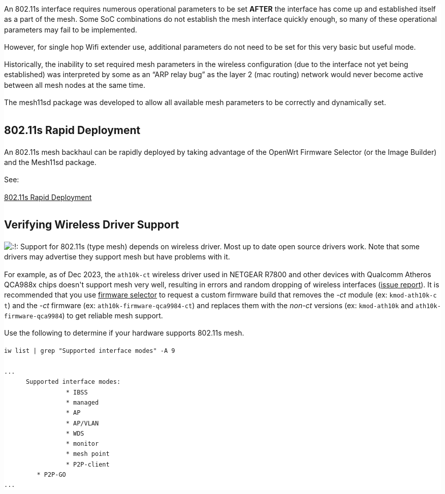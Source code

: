An 802.11s interface requires numerous operational parameters to be set **AFTER** the interface has come up and established itself as a part of the mesh. Some SoC combinations do not establish the mesh interface quickly enough, so many of these operational parameters may fail to be implemented.

However, for single hop Wifi extender use, additional parameters do not need to be set for this very basic but useful mode.

Historically, the inability to set required mesh parameters in the wireless configuration (due to the interface not yet being established) was interpreted by some as an “ARP relay bug” as the layer 2 (mac routing) network would never become active between all mesh nodes at the same time.

The mesh11sd package was developed to allow all available mesh parameters to be correctly and dynamically set.

## 802.11s Rapid Deployment

An 802.11s mesh backhaul can be rapidly deployed by taking advantage of the OpenWrt Firmware Selector (or the Image Builder) and the Mesh11sd package.

See:

[802.11s Rapid Deployment](/docs/guide-user/network/wifi/mesh/rapiddeployment "docs:guide-user:network:wifi:mesh:rapiddeployment")

## Verifying Wireless Driver Support

![:!:](/lib/images/smileys/exclaim.svg) Support for 802.11s (type mesh) depends on wireless driver. Most up to date open source drivers work. Note that some drivers may advertise they support mesh but have problems with it.

For example, as of Dec 2023, the `ath10k-ct` wireless driver used in NETGEAR R7800 and other devices with Qualcomm Atheros QCA988x chips doesn't support mesh very well, resulting in errors and random dropping of wireless interfaces ([issue report](https://github.com/greearb/ath10k-ct/issues/81 "https://github.com/greearb/ath10k-ct/issues/81")). It is recommended that you use [firmware selector](https://firmware-selector.openwrt.org/ "https://firmware-selector.openwrt.org/") to request a custom firmware build that removes the *-ct* module (ex: `kmod-ath10k-ct`) and the *-ct* firmware (ex: `ath10k-firmware-qca9984-ct`) and replaces them with the *non-ct* versions (ex: `kmod-ath10k` and `ath10k-firmware-qca9984`) to get reliable mesh support.

Use the following to determine if your hardware supports 802.11s mesh.

```
iw list | grep "Supported interface modes" -A 9

...
      Supported interface modes:
                 * IBSS
                 * managed
                 * AP
                 * AP/VLAN
                 * WDS
                 * monitor
                 * mesh point
                 * P2P-client
		 * P2P-GO
...
```
